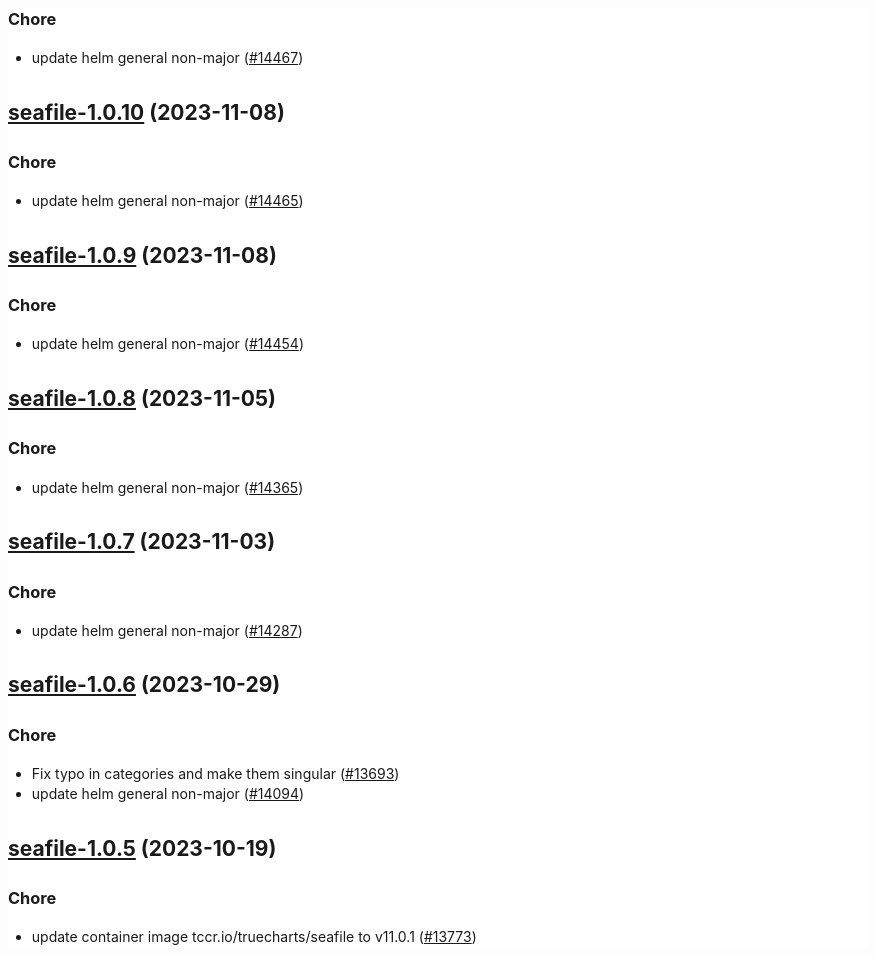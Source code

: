 ### Chore

- update helm general non-major ([#14467](https://github.com/truecharts/charts/issues/14467))

## [seafile-1.0.10](https://github.com/truecharts/charts/compare/seafile-1.0.9...seafile-1.0.10) (2023-11-08)

### Chore

- update helm general non-major ([#14465](https://github.com/truecharts/charts/issues/14465))

## [seafile-1.0.9](https://github.com/truecharts/charts/compare/seafile-1.0.8...seafile-1.0.9) (2023-11-08)

### Chore

- update helm general non-major ([#14454](https://github.com/truecharts/charts/issues/14454))

## [seafile-1.0.8](https://github.com/truecharts/charts/compare/seafile-1.0.7...seafile-1.0.8) (2023-11-05)

### Chore

- update helm general non-major ([#14365](https://github.com/truecharts/charts/issues/14365))

## [seafile-1.0.7](https://github.com/truecharts/charts/compare/seafile-1.0.6...seafile-1.0.7) (2023-11-03)

### Chore

- update helm general non-major ([#14287](https://github.com/truecharts/charts/issues/14287))

## [seafile-1.0.6](https://github.com/truecharts/charts/compare/seafile-1.0.5...seafile-1.0.6) (2023-10-29)

### Chore

- Fix typo in categories and make them singular ([#13693](https://github.com/truecharts/charts/issues/13693))
- update helm general non-major ([#14094](https://github.com/truecharts/charts/issues/14094))

## [seafile-1.0.5](https://github.com/truecharts/charts/compare/seafile-1.0.4...seafile-1.0.5) (2023-10-19)

### Chore

- update container image tccr.io/truecharts/seafile to v11.0.1 ([#13773](https://github.com/truecharts/charts/issues/13773))

